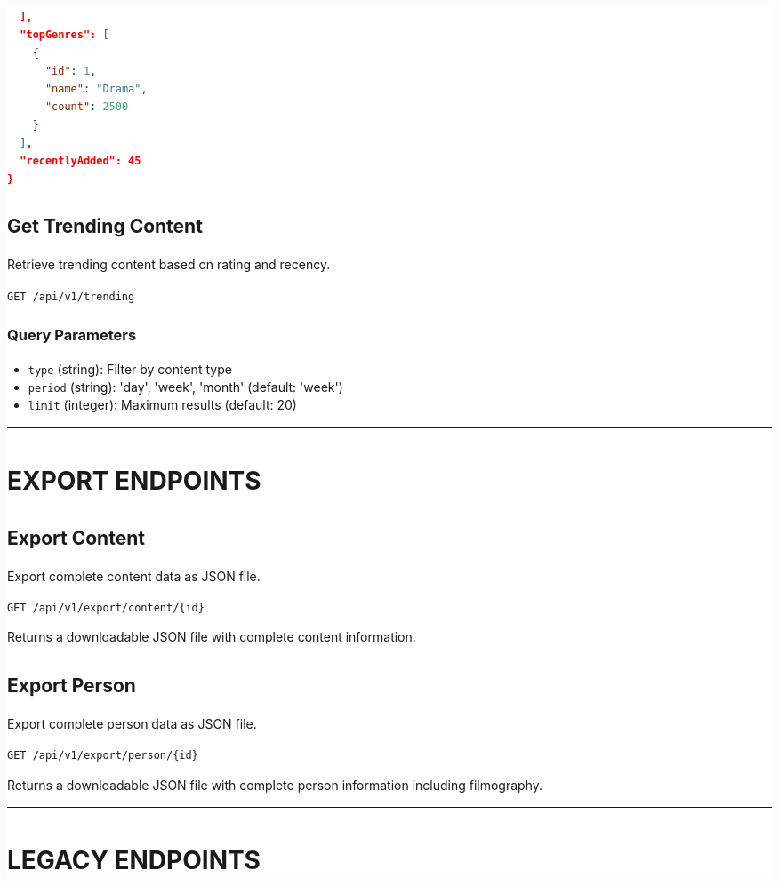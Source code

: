 ```json
  ],
  "topGenres": [
    {
      "id": 1,
      "name": "Drama",
      "count": 2500
    }
  ],
  "recentlyAdded": 45
}
```

## Get Trending Content
Retrieve trending content based on rating and recency.

```http
GET /api/v1/trending
```

### Query Parameters
- `type` (string): Filter by content type
- `period` (string): 'day', 'week', 'month' (default: 'week')
- `limit` (integer): Maximum results (default: 20)

---

# EXPORT ENDPOINTS

## Export Content
Export complete content data as JSON file.

```http
GET /api/v1/export/content/{id}
```

Returns a downloadable JSON file with complete content information.

## Export Person
Export complete person data as JSON file.

```http
GET /api/v1/export/person/{id}
```

Returns a downloadable JSON file with complete person information including filmography.

---

# LEGACY ENDPOINTS
